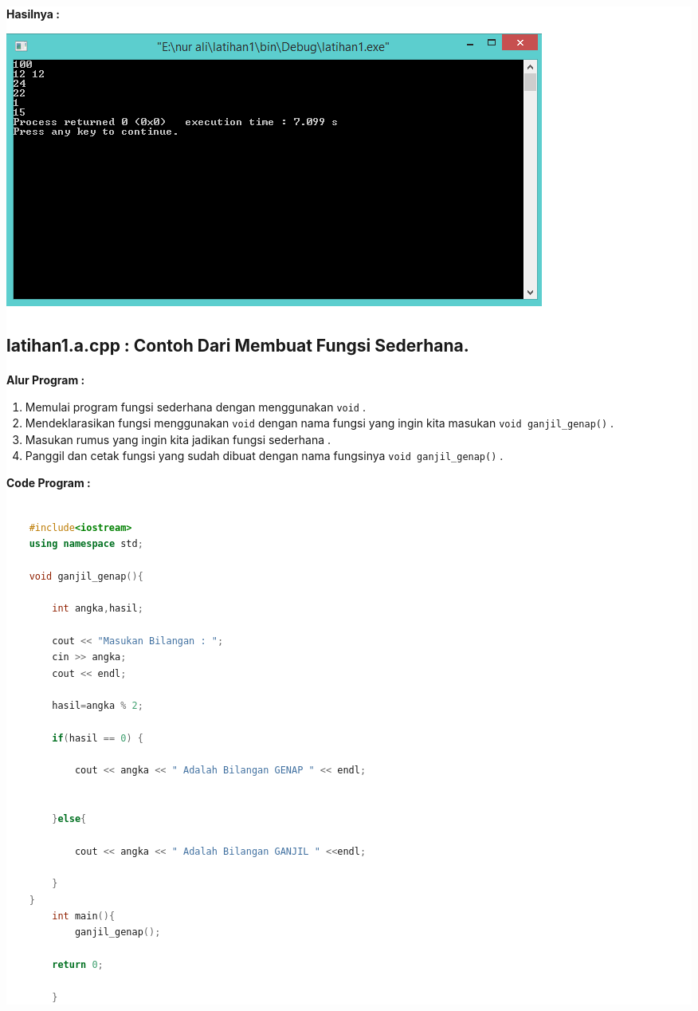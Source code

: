 **Hasilnya :**

![hasilnya](https://raw.githubusercontent.com/alivia1919/praktikum5/master/latihan1/SS.png)

## latihan1.a.cpp : Contoh Dari Membuat Fungsi Sederhana.

**Alur Program :**

1. Memulai program fungsi sederhana dengan menggunakan `void` .
2. Mendeklarasikan fungsi menggunakan `void` dengan nama fungsi yang ingin kita masukan `void ganjil_genap()` .
3. Masukan rumus yang ingin kita jadikan fungsi sederhana .
4. Panggil dan cetak fungsi yang sudah dibuat dengan nama fungsinya `void ganjil_genap()` .

**Code Program :**

```c++

	#include<iostream>
	using namespace std;

	void ganjil_genap(){

		int angka,hasil;

		cout << "Masukan Bilangan : ";
		cin >> angka;
		cout << endl;

		hasil=angka % 2;

		if(hasil == 0) {

			cout << angka << " Adalah Bilangan GENAP " << endl;


		}else{

			cout << angka << " Adalah Bilangan GANJIL " <<endl;

		}
	}
		int main(){
			ganjil_genap();

		return 0;

		}
```